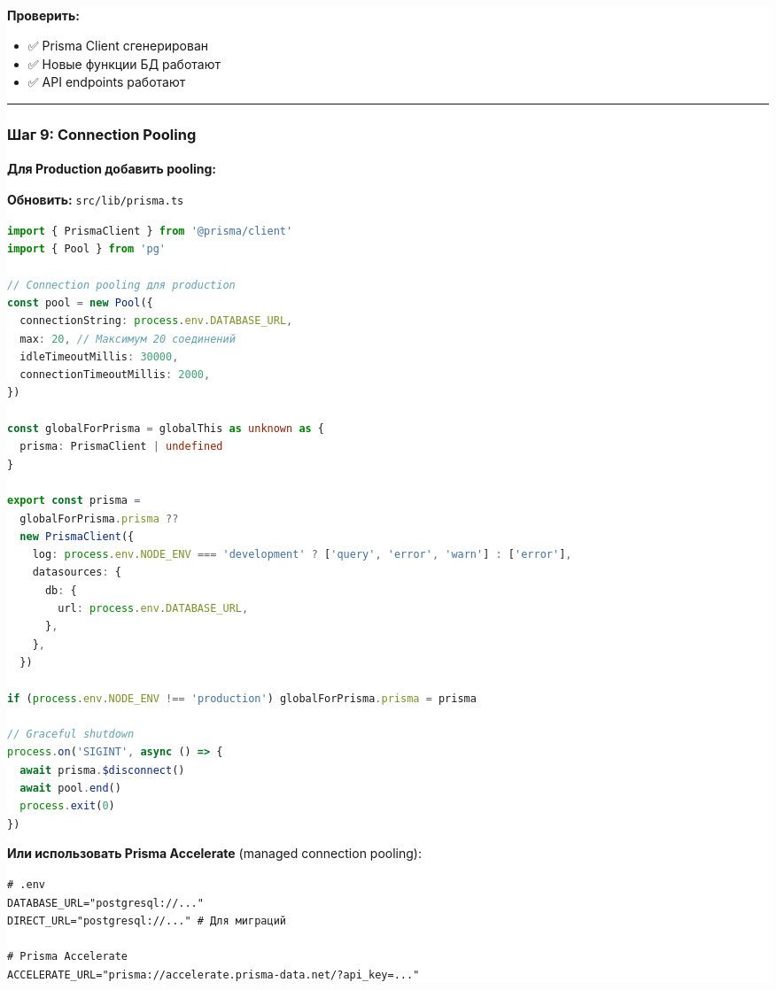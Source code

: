 **Проверить:**
- ✅ Prisma Client сгенерирован
- ✅ Новые функции БД работают
- ✅ API endpoints работают

---

### Шаг 9: Connection Pooling

**Для Production добавить pooling:**

**Обновить:** `src/lib/prisma.ts`

```typescript
import { PrismaClient } from '@prisma/client'
import { Pool } from 'pg'

// Connection pooling для production
const pool = new Pool({
  connectionString: process.env.DATABASE_URL,
  max: 20, // Максимум 20 соединений
  idleTimeoutMillis: 30000,
  connectionTimeoutMillis: 2000,
})

const globalForPrisma = globalThis as unknown as {
  prisma: PrismaClient | undefined
}

export const prisma =
  globalForPrisma.prisma ??
  new PrismaClient({
    log: process.env.NODE_ENV === 'development' ? ['query', 'error', 'warn'] : ['error'],
    datasources: {
      db: {
        url: process.env.DATABASE_URL,
      },
    },
  })

if (process.env.NODE_ENV !== 'production') globalForPrisma.prisma = prisma

// Graceful shutdown
process.on('SIGINT', async () => {
  await prisma.$disconnect()
  await pool.end()
  process.exit(0)
})
```

**Или использовать Prisma Accelerate** (managed connection pooling):

```env
# .env
DATABASE_URL="postgresql://..."
DIRECT_URL="postgresql://..." # Для миграций

# Prisma Accelerate
ACCELERATE_URL="prisma://accelerate.prisma-data.net/?api_key=..."
```
